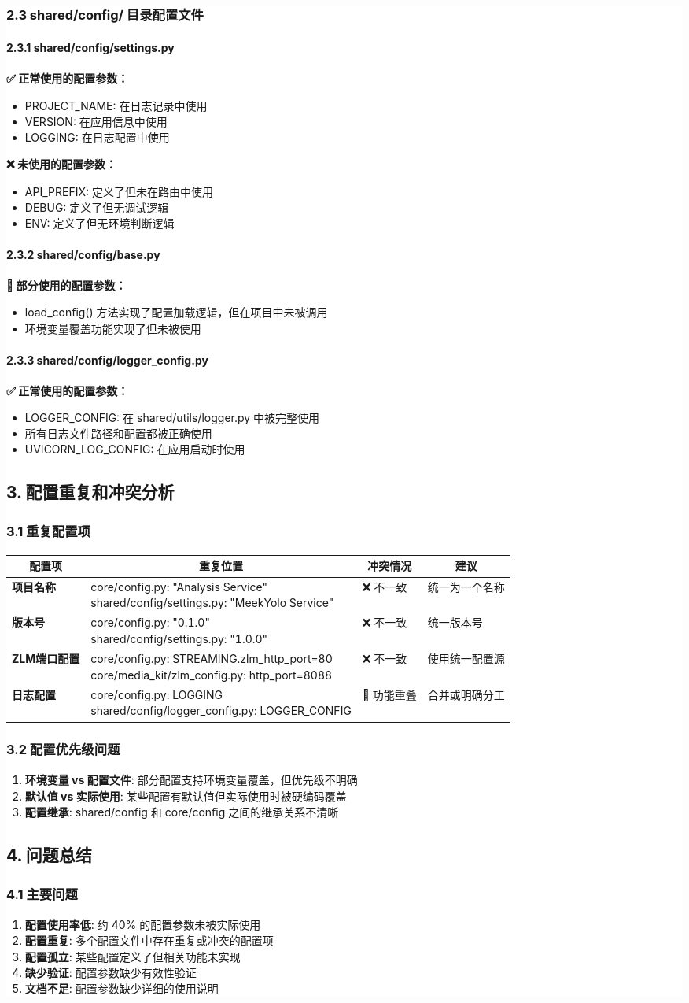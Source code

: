 ### 2.3 shared/config/ 目录配置文件

#### 2.3.1 shared/config/settings.py

**✅ 正常使用的配置参数：**
- PROJECT_NAME: 在日志记录中使用
- VERSION: 在应用信息中使用
- LOGGING: 在日志配置中使用

**❌ 未使用的配置参数：**
- API_PREFIX: 定义了但未在路由中使用
- DEBUG: 定义了但无调试逻辑
- ENV: 定义了但无环境判断逻辑

#### 2.3.2 shared/config/base.py

**🔄 部分使用的配置参数：**
- load_config() 方法实现了配置加载逻辑，但在项目中未被调用
- 环境变量覆盖功能实现了但未被使用

#### 2.3.3 shared/config/logger_config.py

**✅ 正常使用的配置参数：**
- LOGGER_CONFIG: 在 shared/utils/logger.py 中被完整使用
- 所有日志文件路径和配置都被正确使用
- UVICORN_LOG_CONFIG: 在应用启动时使用

## 3. 配置重复和冲突分析

### 3.1 重复配置项

| 配置项 | 重复位置 | 冲突情况 | 建议 |
|--------|----------|----------|------|
| **项目名称** | core/config.py: "Analysis Service"<br>shared/config/settings.py: "MeekYolo Service" | ❌ 不一致 | 统一为一个名称 |
| **版本号** | core/config.py: "0.1.0"<br>shared/config/settings.py: "1.0.0" | ❌ 不一致 | 统一版本号 |
| **ZLM端口配置** | core/config.py: STREAMING.zlm_http_port=80<br>core/media_kit/zlm_config.py: http_port=8088 | ❌ 不一致 | 使用统一配置源 |
| **日志配置** | core/config.py: LOGGING<br>shared/config/logger_config.py: LOGGER_CONFIG | 🔄 功能重叠 | 合并或明确分工 |

### 3.2 配置优先级问题

1. **环境变量 vs 配置文件**: 部分配置支持环境变量覆盖，但优先级不明确
2. **默认值 vs 实际使用**: 某些配置有默认值但实际使用时被硬编码覆盖
3. **配置继承**: shared/config 和 core/config 之间的继承关系不清晰

## 4. 问题总结

### 4.1 主要问题

1. **配置使用率低**: 约 40% 的配置参数未被实际使用
2. **配置重复**: 多个配置文件中存在重复或冲突的配置项
3. **配置孤立**: 某些配置定义了但相关功能未实现
4. **缺少验证**: 配置参数缺少有效性验证
5. **文档不足**: 配置参数缺少详细的使用说明
